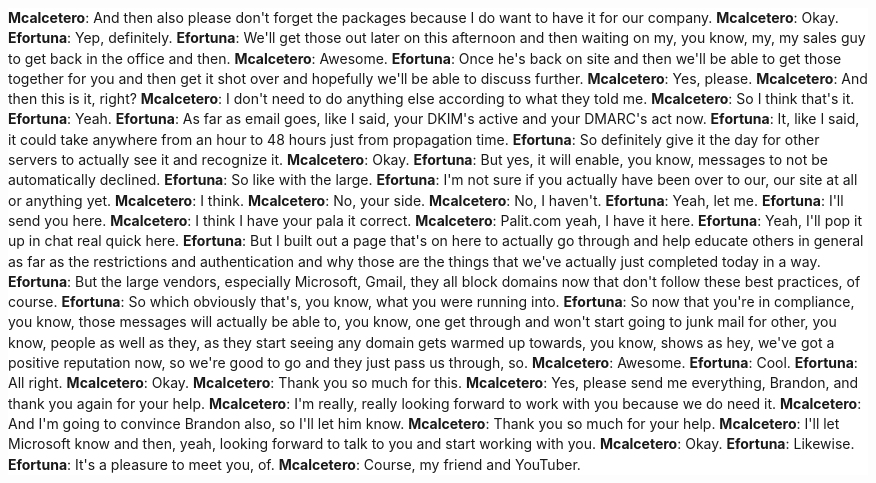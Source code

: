 **Mcalcetero**: And then also please don't forget the packages because I do want to have it for our company.
**Mcalcetero**: Okay.
**Efortuna**: Yep, definitely.
**Efortuna**: We'll get those out later on this afternoon and then waiting on my, you know, my, my sales guy to get back in the office and then.
**Mcalcetero**: Awesome.
**Efortuna**: Once he's back on site and then we'll be able to get those together for you and then get it shot over and hopefully we'll be able to discuss further.
**Mcalcetero**: Yes, please.
**Mcalcetero**: And then this is it, right?
**Mcalcetero**: I don't need to do anything else according to what they told me.
**Mcalcetero**: So I think that's it.
**Efortuna**: Yeah.
**Efortuna**: As far as email goes, like I said, your DKIM's active and your DMARC's act now.
**Efortuna**: It, like I said, it could take anywhere from an hour to 48 hours just from propagation time.
**Efortuna**: So definitely give it the day for other servers to actually see it and recognize it.
**Mcalcetero**: Okay.
**Efortuna**: But yes, it will enable, you know, messages to not be automatically declined.
**Efortuna**: So like with the large.
**Efortuna**: I'm not sure if you actually have been over to our, our site at all or anything yet.
**Mcalcetero**: I think.
**Mcalcetero**: No, your side.
**Mcalcetero**: No, I haven't.
**Efortuna**: Yeah, let me.
**Efortuna**: I'll send you here.
**Mcalcetero**: I think I have your pala it correct.
**Mcalcetero**: Palit.com yeah, I have it here.
**Efortuna**: Yeah, I'll pop it up in chat real quick here.
**Efortuna**: But I built out a page that's on here to actually go through and help educate others in general as far as the restrictions and authentication and why those are the things that we've actually just completed today in a way.
**Efortuna**: But the large vendors, especially Microsoft, Gmail, they all block domains now that don't follow these best practices, of course.
**Efortuna**: So which obviously that's, you know, what you were running into.
**Efortuna**: So now that you're in compliance, you know, those messages will actually be able to, you know, one get through and won't start going to junk mail for other, you know, people as well as they, as they start seeing any domain gets warmed up towards, you know, shows as hey, we've got a positive reputation now, so we're good to go and they just pass us through, so.
**Mcalcetero**: Awesome.
**Efortuna**: Cool.
**Efortuna**: All right.
**Mcalcetero**: Okay.
**Mcalcetero**: Thank you so much for this.
**Mcalcetero**: Yes, please send me everything, Brandon, and thank you again for your help.
**Mcalcetero**: I'm really, really looking forward to work with you because we do need it.
**Mcalcetero**: And I'm going to convince Brandon also, so I'll let him know.
**Mcalcetero**: Thank you so much for your help.
**Mcalcetero**: I'll let Microsoft know and then, yeah, looking forward to talk to you and start working with you.
**Mcalcetero**: Okay.
**Efortuna**: Likewise.
**Efortuna**: It's a pleasure to meet you, of.
**Mcalcetero**: Course, my friend and YouTuber.